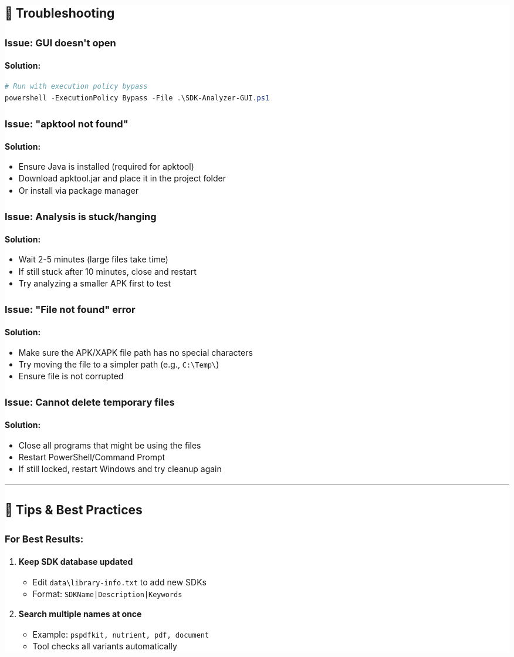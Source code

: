 
## 🔧 Troubleshooting

### Issue: GUI doesn't open

**Solution:**
```powershell
# Run with execution policy bypass
powershell -ExecutionPolicy Bypass -File .\SDK-Analyzer-GUI.ps1
```

### Issue: "apktool not found"

**Solution:**
- Ensure Java is installed (required for apktool)
- Download apktool.jar and place it in the project folder
- Or install via package manager

### Issue: Analysis is stuck/hanging

**Solution:**
- Wait 2-5 minutes (large files take time)
- If still stuck after 10 minutes, close and restart
- Try analyzing a smaller APK first to test

### Issue: "File not found" error

**Solution:**
- Make sure the APK/XAPK file path has no special characters
- Try moving the file to a simpler path (e.g., `C:\Temp\`)
- Ensure file is not corrupted

### Issue: Cannot delete temporary files

**Solution:**
- Close all programs that might be using the files
- Restart PowerShell/Command Prompt
- If still locked, restart Windows and try cleanup again

---

## 📝 Tips & Best Practices

### For Best Results:

1. **Keep SDK database updated**
   - Edit `data\library-info.txt` to add new SDKs
   - Format: `SDKName|Description|Keywords`

2. **Search multiple names at once**
   - Example: `pspdfkit, nutrient, pdf, document`
   - Tool checks all variants automatically
